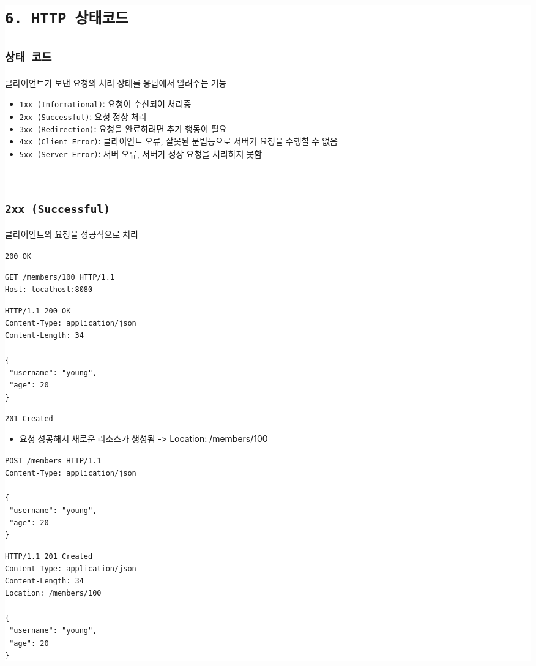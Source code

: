 # `6. HTTP 상태코드`

## `상태 코드`
클라이언트가 보낸 요청의 처리 상태를 응답에서 알려주는 기능

- `1xx (Informational)`: 요청이 수신되어 처리중
- `2xx (Successful)`: 요청 정상 처리
- `3xx (Redirection)`: 요청을 완료하려면 추가 행동이 필요
- `4xx (Client Error)`: 클라이언트 오류, 잘못된 문법등으로 서버가 요청을 수행할 수 없음
- `5xx (Server Error)`: 서버 오류, 서버가 정상 요청을 처리하지 못함
<br>

## `2xx (Successful)`
클라이언트의 요청을 성공적으로 처리

`200 OK`
```
GET /members/100 HTTP/1.1
Host: localhost:8080

```
```
HTTP/1.1 200 OK
Content-Type: application/json
Content-Length: 34

{
 "username": "young",
 "age": 20
}
```


`201 Created`
  - 요청 성공해서 새로운 리소스가 생성됨 -> Location: /members/100
```
POST /members HTTP/1.1
Content-Type: application/json

{
 "username": "young",
 "age": 20
}
```
```
HTTP/1.1 201 Created
Content-Type: application/json
Content-Length: 34
Location: /members/100

{
 "username": "young",
 "age": 20
}
```
